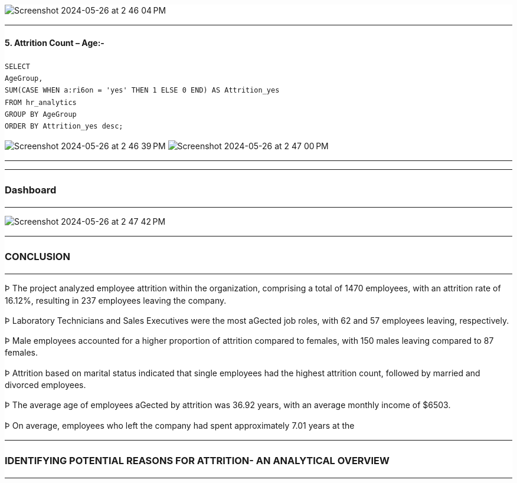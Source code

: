 <img width="489" alt="Screenshot 2024-05-26 at 2 46 04 PM" src="https://github.com/suraj-kumar-jha/Employee_Attrition_Analysis-Human_Resource---Power-BI_Project/assets/155900363/1150a68f-7ef9-4561-80cc-61cb598ce64c">


---------------------------

#### 5. Attrition Count – Age:-
```
SELECT
AgeGroup,
SUM(CASE WHEN a:ri6on = 'yes' THEN 1 ELSE 0 END) AS Attrition_yes
FROM hr_analytics
GROUP BY AgeGroup
ORDER BY Attrition_yes desc;
```
<img width="240" alt="Screenshot 2024-05-26 at 2 46 39 PM" src="https://github.com/suraj-kumar-jha/Employee_Attrition_Analysis-Human_Resource---Power-BI_Project/assets/155900363/8b0bd826-e982-445d-be5b-521b4d166e41">

<img width="508" alt="Screenshot 2024-05-26 at 2 47 00 PM" src="https://github.com/suraj-kumar-jha/Employee_Attrition_Analysis-Human_Resource---Power-BI_Project/assets/155900363/375ac80e-5a38-4ff8-b604-28dec8bd1778">

---------------------------

----------------
### Dashboard 
________________

<img width="600" alt="Screenshot 2024-05-26 at 2 47 42 PM" src="https://github.com/suraj-kumar-jha/Employee_Attrition_Analysis-Human_Resource---Power-BI_Project/assets/155900363/c58e8104-0504-4c30-b68e-258a1b6a7b25">

-------------------
### CONCLUSION
___________________

Þ The project analyzed employee attrition within the organization, comprising a total of 1470
employees, with an attrition rate of 16.12%, resulting in 237 employees leaving the
company.

Þ Laboratory Technicians and Sales Executives were the most aGected job roles, with 62 and
57 employees leaving, respectively.

Þ Male employees accounted for a higher proportion of attrition compared to females, with
150 males leaving compared to 87 females.

Þ Attrition based on marital status indicated that single employees had the highest attrition
count, followed by married and divorced employees.

Þ The average age of employees aGected by attrition was 36.92 years, with an average monthly
income of $6503.

Þ On average, employees who left the company had spent approximately 7.01 years at the

-------------------------------------------
### IDENTIFYING POTENTIAL REASONS FOR ATTRITION- AN ANALYTICAL OVERVIEW
___________________________________________
